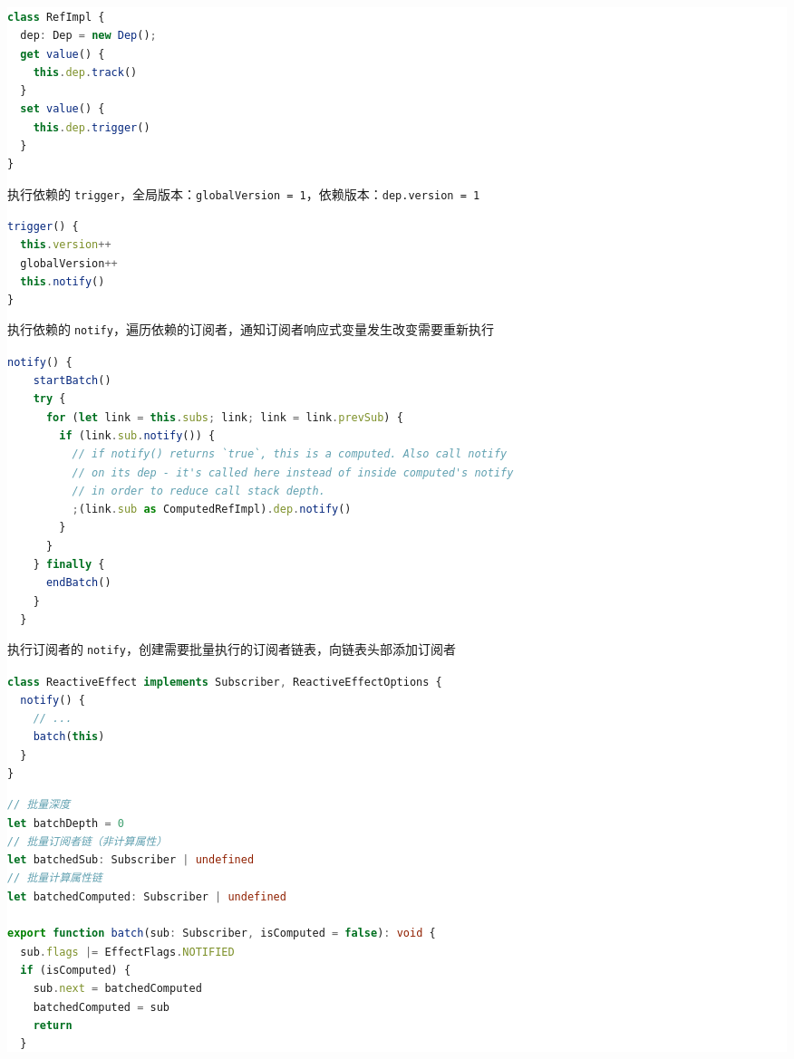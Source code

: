 ```ts
class RefImpl {
  dep: Dep = new Dep();
  get value() {
    this.dep.track()
  }
  set value() {
    this.dep.trigger()
  }
}
```

执行依赖的 `trigger`，全局版本：`globalVersion = 1`，依赖版本：`dep.version = 1`

```ts
trigger() {
  this.version++
  globalVersion++
  this.notify()
}
```

执行依赖的 `notify`，遍历依赖的订阅者，通知订阅者响应式变量发生改变需要重新执行 

```ts
notify() {
    startBatch()
    try {
      for (let link = this.subs; link; link = link.prevSub) {
        if (link.sub.notify()) {
          // if notify() returns `true`, this is a computed. Also call notify
          // on its dep - it's called here instead of inside computed's notify
          // in order to reduce call stack depth.
          ;(link.sub as ComputedRefImpl).dep.notify()
        }
      }
    } finally {
      endBatch()
    }
  }
```

执行订阅者的 `notify`，创建需要批量执行的订阅者链表，向链表头部添加订阅者

```ts
class ReactiveEffect implements Subscriber, ReactiveEffectOptions {
  notify() {
    // ...
    batch(this)
  }
}
```

```ts
// 批量深度
let batchDepth = 0
// 批量订阅者链（非计算属性）
let batchedSub: Subscriber | undefined
// 批量计算属性链
let batchedComputed: Subscriber | undefined

export function batch(sub: Subscriber, isComputed = false): void {
  sub.flags |= EffectFlags.NOTIFIED
  if (isComputed) {
    sub.next = batchedComputed
    batchedComputed = sub
    return
  }
```